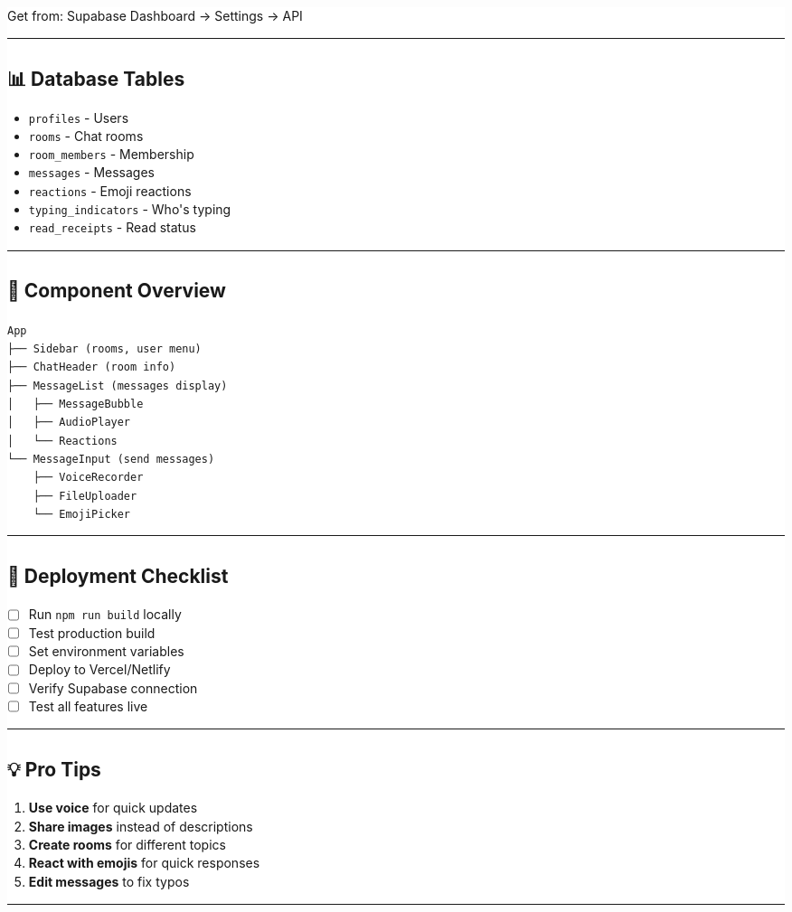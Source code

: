 Get from: Supabase Dashboard → Settings → API

---

## 📊 Database Tables

- `profiles` - Users
- `rooms` - Chat rooms
- `room_members` - Membership
- `messages` - Messages
- `reactions` - Emoji reactions
- `typing_indicators` - Who's typing
- `read_receipts` - Read status

---

## 🎯 Component Overview

```
App
├── Sidebar (rooms, user menu)
├── ChatHeader (room info)
├── MessageList (messages display)
│   ├── MessageBubble
│   ├── AudioPlayer
│   └── Reactions
└── MessageInput (send messages)
    ├── VoiceRecorder
    ├── FileUploader
    └── EmojiPicker
```

---

## 🚀 Deployment Checklist

- [ ] Run `npm run build` locally
- [ ] Test production build
- [ ] Set environment variables
- [ ] Deploy to Vercel/Netlify
- [ ] Verify Supabase connection
- [ ] Test all features live

---

## 💡 Pro Tips

1. **Use voice** for quick updates
2. **Share images** instead of descriptions  
3. **Create rooms** for different topics
4. **React with emojis** for quick responses
5. **Edit messages** to fix typos

---